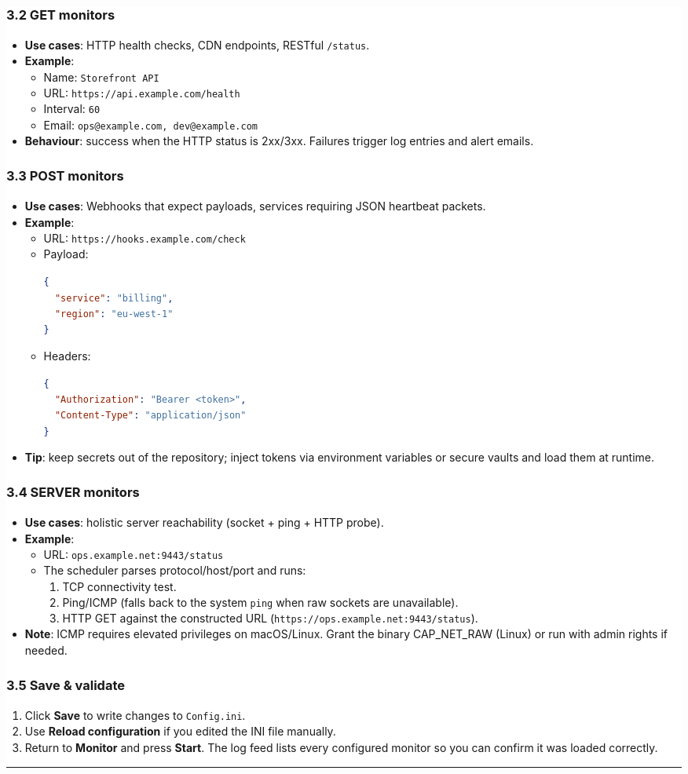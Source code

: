### 3.2 GET monitors

- **Use cases**: HTTP health checks, CDN endpoints, RESTful `/status`.
- **Example**:
  - Name: `Storefront API`
  - URL: `https://api.example.com/health`
  - Interval: `60`
  - Email: `ops@example.com, dev@example.com`
- **Behaviour**: success when the HTTP status is 2xx/3xx. Failures trigger log entries and alert emails.

### 3.3 POST monitors

- **Use cases**: Webhooks that expect payloads, services requiring JSON heartbeat packets.
- **Example**:
  - URL: `https://hooks.example.com/check`
  - Payload:
    ```json
    {
      "service": "billing",
      "region": "eu-west-1"
    }
    ```
  - Headers:
    ```json
    {
      "Authorization": "Bearer <token>",
      "Content-Type": "application/json"
    }
    ```
- **Tip**: keep secrets out of the repository; inject tokens via environment variables or secure vaults and load them at runtime.

### 3.4 SERVER monitors

- **Use cases**: holistic server reachability (socket + ping + HTTP probe).
- **Example**:
  - URL: `ops.example.net:9443/status`
  - The scheduler parses protocol/host/port and runs:
    1. TCP connectivity test.
    2. Ping/ICMP (falls back to the system `ping` when raw sockets are unavailable).
    3. HTTP GET against the constructed URL (`https://ops.example.net:9443/status`).
- **Note**: ICMP requires elevated privileges on macOS/Linux. Grant the binary CAP_NET_RAW (Linux) or run with admin rights if needed.

### 3.5 Save & validate

1. Click **Save** to write changes to `Config.ini`.
2. Use **Reload configuration** if you edited the INI file manually.
3. Return to **Monitor** and press **Start**. The log feed lists every configured monitor so you can confirm it was loaded correctly.

---